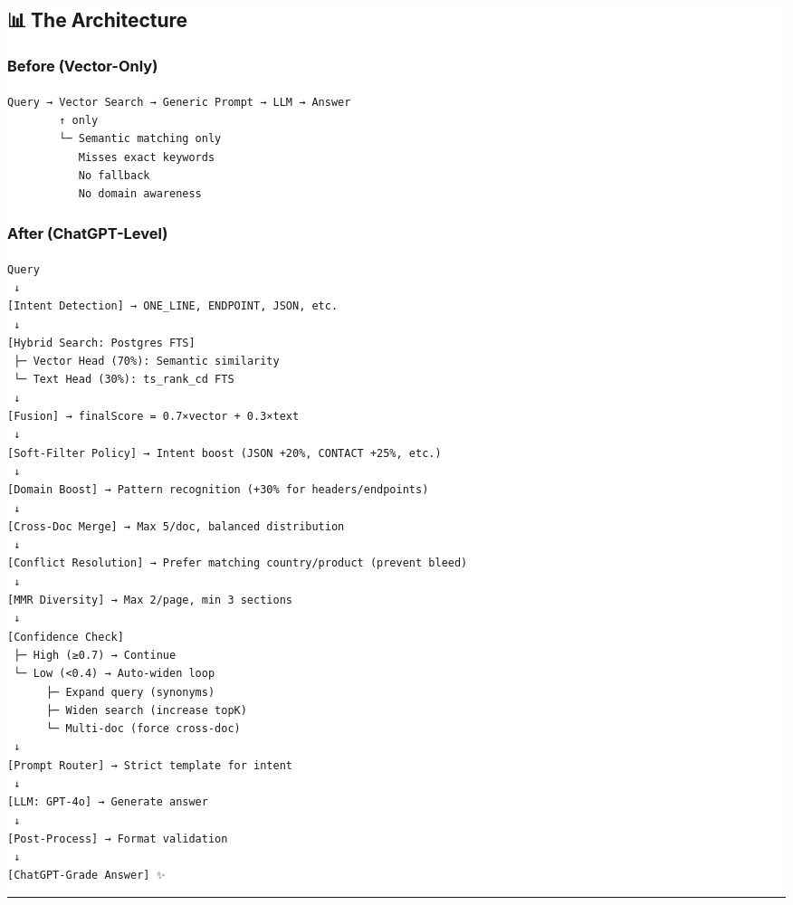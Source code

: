 
## 📊 The Architecture

### **Before (Vector-Only)**
```
Query → Vector Search → Generic Prompt → LLM → Answer
        ↑ only
        └─ Semantic matching only
           Misses exact keywords
           No fallback
           No domain awareness
```

### **After (ChatGPT-Level)**
```
Query
 ↓
[Intent Detection] → ONE_LINE, ENDPOINT, JSON, etc.
 ↓
[Hybrid Search: Postgres FTS]
 ├─ Vector Head (70%): Semantic similarity
 └─ Text Head (30%): ts_rank_cd FTS
 ↓
[Fusion] → finalScore = 0.7×vector + 0.3×text
 ↓
[Soft-Filter Policy] → Intent boost (JSON +20%, CONTACT +25%, etc.)
 ↓
[Domain Boost] → Pattern recognition (+30% for headers/endpoints)
 ↓
[Cross-Doc Merge] → Max 5/doc, balanced distribution
 ↓
[Conflict Resolution] → Prefer matching country/product (prevent bleed)
 ↓
[MMR Diversity] → Max 2/page, min 3 sections
 ↓
[Confidence Check]
 ├─ High (≥0.7) → Continue
 └─ Low (<0.4) → Auto-widen loop
      ├─ Expand query (synonyms)
      ├─ Widen search (increase topK)
      └─ Multi-doc (force cross-doc)
 ↓
[Prompt Router] → Strict template for intent
 ↓
[LLM: GPT-4o] → Generate answer
 ↓
[Post-Process] → Format validation
 ↓
[ChatGPT-Grade Answer] ✨
```

---